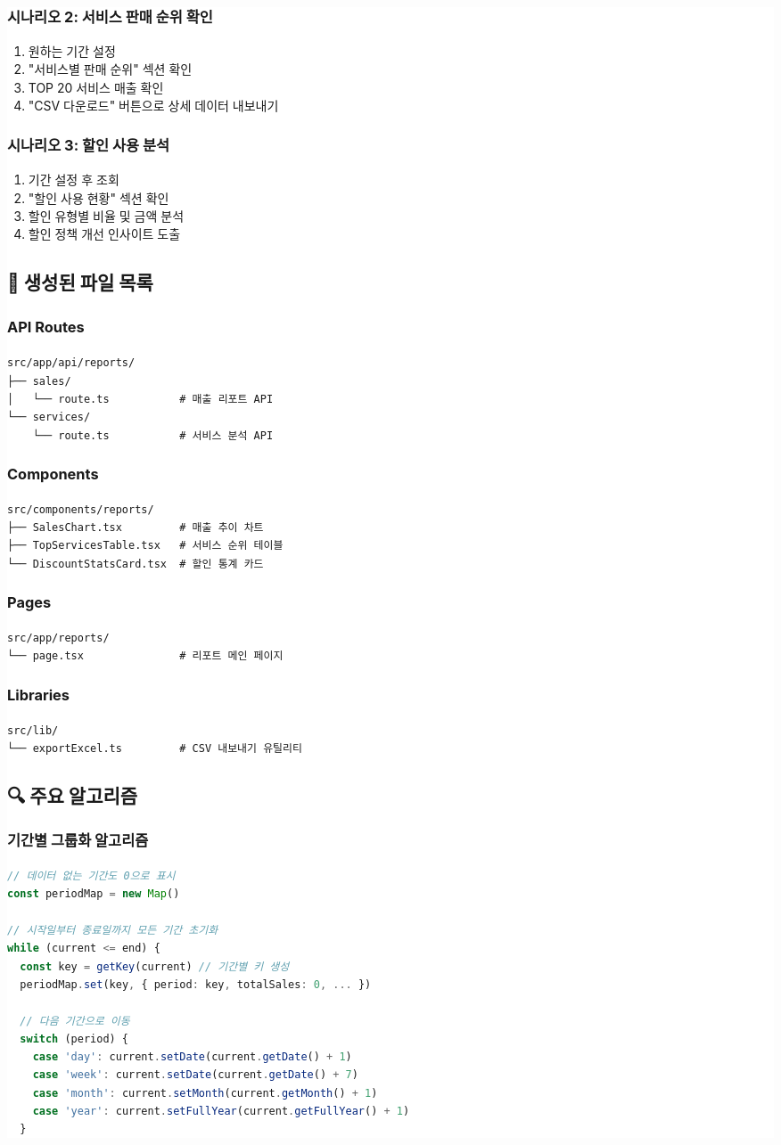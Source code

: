 ### 시나리오 2: 서비스 판매 순위 확인
1. 원하는 기간 설정
2. "서비스별 판매 순위" 섹션 확인
3. TOP 20 서비스 매출 확인
4. "CSV 다운로드" 버튼으로 상세 데이터 내보내기

### 시나리오 3: 할인 사용 분석
1. 기간 설정 후 조회
2. "할인 사용 현황" 섹션 확인
3. 할인 유형별 비율 및 금액 분석
4. 할인 정책 개선 인사이트 도출

## 📁 생성된 파일 목록

### API Routes
```
src/app/api/reports/
├── sales/
│   └── route.ts           # 매출 리포트 API
└── services/
    └── route.ts           # 서비스 분석 API
```

### Components
```
src/components/reports/
├── SalesChart.tsx         # 매출 추이 차트
├── TopServicesTable.tsx   # 서비스 순위 테이블
└── DiscountStatsCard.tsx  # 할인 통계 카드
```

### Pages
```
src/app/reports/
└── page.tsx               # 리포트 메인 페이지
```

### Libraries
```
src/lib/
└── exportExcel.ts         # CSV 내보내기 유틸리티
```

## 🔍 주요 알고리즘

### 기간별 그룹화 알고리즘
```typescript
// 데이터 없는 기간도 0으로 표시
const periodMap = new Map()

// 시작일부터 종료일까지 모든 기간 초기화
while (current <= end) {
  const key = getKey(current) // 기간별 키 생성
  periodMap.set(key, { period: key, totalSales: 0, ... })

  // 다음 기간으로 이동
  switch (period) {
    case 'day': current.setDate(current.getDate() + 1)
    case 'week': current.setDate(current.getDate() + 7)
    case 'month': current.setMonth(current.getMonth() + 1)
    case 'year': current.setFullYear(current.getFullYear() + 1)
  }
```